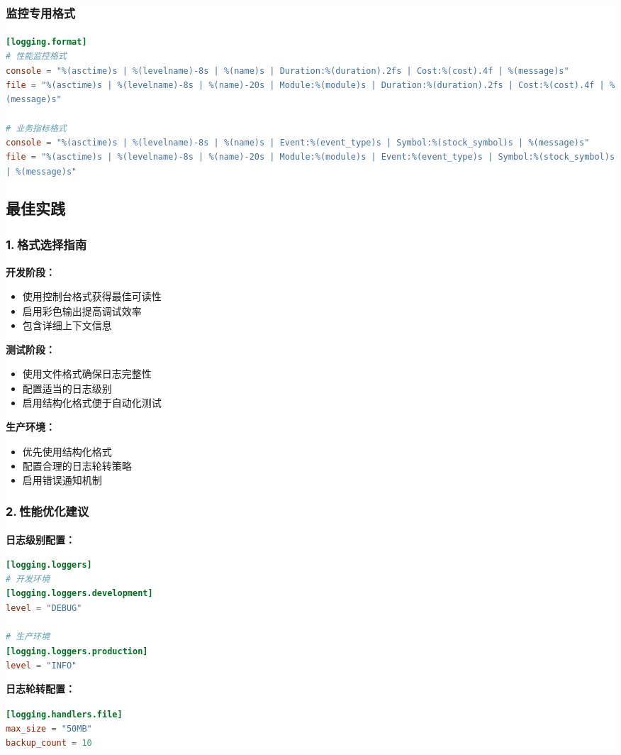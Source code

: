 ### 监控专用格式

```toml
[logging.format]
# 性能监控格式
console = "%(asctime)s | %(levelname)-8s | %(name)s | Duration:%(duration).2fs | Cost:%(cost).4f | %(message)s"
file = "%(asctime)s | %(levelname)-8s | %(name)-20s | Module:%(module)s | Duration:%(duration).2fs | Cost:%(cost).4f | %(message)s"

# 业务指标格式
console = "%(asctime)s | %(levelname)-8s | %(name)s | Event:%(event_type)s | Symbol:%(stock_symbol)s | %(message)s"
file = "%(asctime)s | %(levelname)-8s | %(name)-20s | Module:%(module)s | Event:%(event_type)s | Symbol:%(stock_symbol)s | %(message)s"
```

## 最佳实践

### 1. 格式选择指南

**开发阶段：**
- 使用控制台格式获得最佳可读性
- 启用彩色输出提高调试效率
- 包含详细上下文信息

**测试阶段：**
- 使用文件格式确保日志完整性
- 配置适当的日志级别
- 启用结构化格式便于自动化测试

**生产环境：**
- 优先使用结构化格式
- 配置合理的日志轮转策略
- 启用错误通知机制

### 2. 性能优化建议

**日志级别配置：**
```toml
[logging.loggers]
# 开发环境
[logging.loggers.development]
level = "DEBUG"

# 生产环境
[logging.loggers.production]
level = "INFO"
```

**日志轮转配置：**
```toml
[logging.handlers.file]
max_size = "50MB"
backup_count = 10
```
